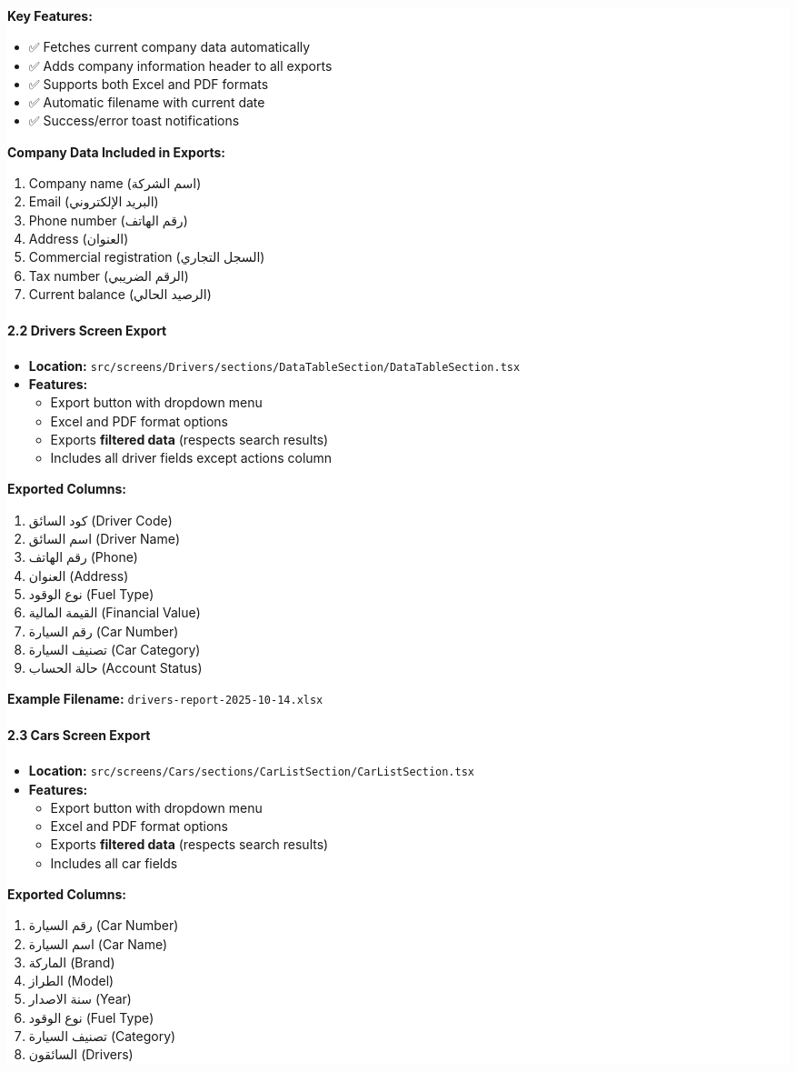 **Key Features:**
- ✅ Fetches current company data automatically
- ✅ Adds company information header to all exports
- ✅ Supports both Excel and PDF formats
- ✅ Automatic filename with current date
- ✅ Success/error toast notifications

**Company Data Included in Exports:**
1. Company name (اسم الشركة)
2. Email (البريد الإلكتروني)
3. Phone number (رقم الهاتف)
4. Address (العنوان)
5. Commercial registration (السجل التجاري)
6. Tax number (الرقم الضريبي)
7. Current balance (الرصيد الحالي)

#### 2.2 Drivers Screen Export
- **Location:** `src/screens/Drivers/sections/DataTableSection/DataTableSection.tsx`
- **Features:**
  - Export button with dropdown menu
  - Excel and PDF format options
  - Exports **filtered data** (respects search results)
  - Includes all driver fields except actions column

**Exported Columns:**
1. كود السائق (Driver Code)
2. اسم السائق (Driver Name)
3. رقم الهاتف (Phone)
4. العنوان (Address)
5. نوع الوقود (Fuel Type)
6. القيمة المالية (Financial Value)
7. رقم السيارة (Car Number)
8. تصنيف السيارة (Car Category)
9. حالة الحساب (Account Status)

**Example Filename:** `drivers-report-2025-10-14.xlsx`

#### 2.3 Cars Screen Export
- **Location:** `src/screens/Cars/sections/CarListSection/CarListSection.tsx`
- **Features:**
  - Export button with dropdown menu
  - Excel and PDF format options
  - Exports **filtered data** (respects search results)
  - Includes all car fields

**Exported Columns:**
1. رقم السيارة (Car Number)
2. اسم السيارة (Car Name)
3. الماركة (Brand)
4. الطراز (Model)
5. سنة الاصدار (Year)
6. نوع الوقود (Fuel Type)
7. تصنيف السيارة (Category)
8. السائقون (Drivers)
